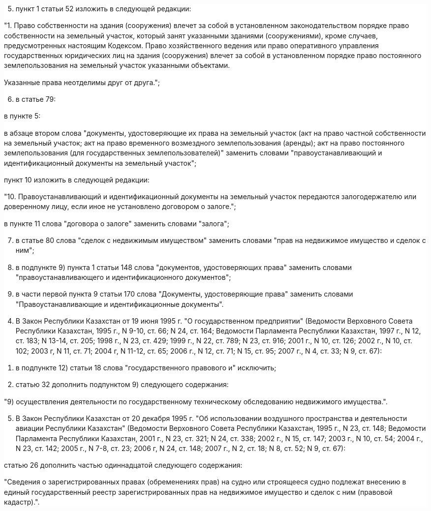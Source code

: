 5) пункт 1 статьи 52 изложить в следующей редакции:

"1. Право собственности на здания (сооружения) влечет за собой в установленном законодательством порядке право собственности на земельный участок, который занят указанными зданиями (сооружениями), кроме случаев, предусмотренных настоящим Кодексом. Право хозяйственного ведения или право оперативного управления государственных юридических лиц на здания (сооружения) влечет за собой в установленном порядке право постоянного землепользования на земельный участок указанными объектами.

Указанные права неотделимы друг от друга.";

6) в статье 79:

в пункте 5:

в абзаце втором слова "документы, удостоверяющие их права на земельный участок (акт на право частной собственности на земельный участок; акт на право временного возмездного землепользования (аренды); акт на право постоянного землепользования (для государственных землепользователей)" заменить словами "правоустанавливающий и идентификационный документы на земельный участок";

пункт 10 изложить в следующей редакции:

"10. Правоустанавливающий и идентификационный документы на земельный участок передаются залогодержателю или доверенному лицу, если иное не установлено договором о залоге.";

в пункте 11 слова "договора о залоге" заменить словами "залога";

7) в статье 80 слова "сделок с недвижимым имуществом" заменить словами "прав на недвижимое имущество и сделок с ним";

8) в подпункте 9) пункта 1 статьи 148 слова "документов, удостоверяющих права" заменить словами "правоустанавливающего и идентификационного документов";

9) в части первой пункта 9 статьи 170 слова "Документы, удостоверяющие права" заменить словами "Правоустанавливающие и идентификационные документы".

4. В Закон Республики Казахстан от 19 июня 1995 г. "О государственном предприятии" (Ведомости Верховного Совета Республики Казахстан, 1995 г., N 9-10, ст. 66; N 24, ст. 164; Ведомости Парламента Республики Казахстан, 1997 г., N 12, ст. 183; N 13-14, ст. 205; 1998 г., N 23, ст. 429; 1999 г., N 22, ст. 789; N 23, ст. 916; 2001 г., N 10, ст. 126; 2002 г., N 10, ст. 102; 2003 г, N 11, ст. 71; 2004 г, N 11-12, ст. 65; 2006 г., N 12, ст. 71; N 15, ст. 95; 2007 г., N 4, ст. 33; N 9, ст. 67):

1) в подпункте 12) статьи 18 слова "государственного правового и" исключить;

2) статью 32 дополнить подпунктом 9) следующего содержания:

"9) осуществления деятельности по государственному техническому обследованию недвижимого имущества.".

5. В Закон Республики Казахстан от 20 декабря 1995 г. "Об использовании воздушного пространства и деятельности авиации Республики Казахстан" (Ведомости Верховного Совета Республики Казахстан, 1995 г., N 23, ст. 148; Ведомости Парламента Республики Казахстан, 2001 г., N 23, ст. 321; N 24, ст. 338; 2002 г., N 15, ст. 147; 2003 г., N 10, ст. 54; 2004 г., N 23, ст. 142; 2005 г., N 7-8, ст. 23; 2006 г, N 24, ст. 148; 2007 г., N 2, ст. 18; N 8, ст. 52; N 9, ст. 67):

статью 26 дополнить частью одиннадцатой следующего содержания:

"Сведения о зарегистрированных правах (обременениях прав) на судно или строящееся судно подлежат внесению в единый государственный реестр зарегистрированных прав на недвижимое имущество и сделок с ним (правовой кадастр).".
